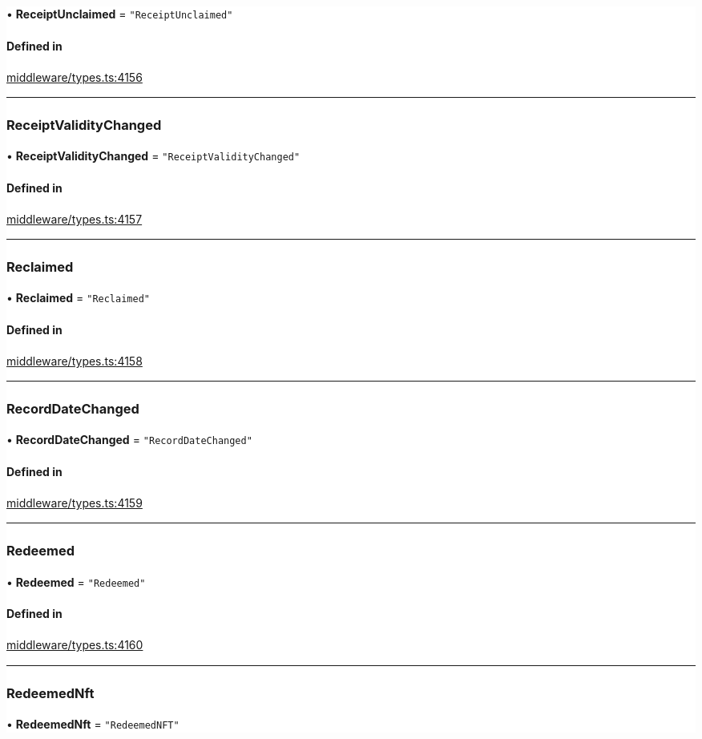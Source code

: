 • **ReceiptUnclaimed** = ``"ReceiptUnclaimed"``

#### Defined in

[middleware/types.ts:4156](https://github.com/PolymeshAssociation/polymesh-sdk/blob/fbf6882d0/src/middleware/types.ts#L4156)

___

### ReceiptValidityChanged

• **ReceiptValidityChanged** = ``"ReceiptValidityChanged"``

#### Defined in

[middleware/types.ts:4157](https://github.com/PolymeshAssociation/polymesh-sdk/blob/fbf6882d0/src/middleware/types.ts#L4157)

___

### Reclaimed

• **Reclaimed** = ``"Reclaimed"``

#### Defined in

[middleware/types.ts:4158](https://github.com/PolymeshAssociation/polymesh-sdk/blob/fbf6882d0/src/middleware/types.ts#L4158)

___

### RecordDateChanged

• **RecordDateChanged** = ``"RecordDateChanged"``

#### Defined in

[middleware/types.ts:4159](https://github.com/PolymeshAssociation/polymesh-sdk/blob/fbf6882d0/src/middleware/types.ts#L4159)

___

### Redeemed

• **Redeemed** = ``"Redeemed"``

#### Defined in

[middleware/types.ts:4160](https://github.com/PolymeshAssociation/polymesh-sdk/blob/fbf6882d0/src/middleware/types.ts#L4160)

___

### RedeemedNft

• **RedeemedNft** = ``"RedeemedNFT"``
